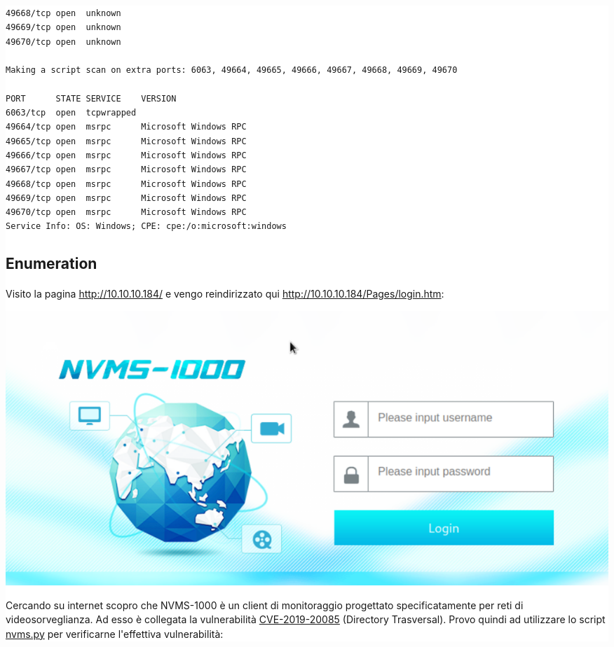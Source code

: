 ```text
49668/tcp open  unknown
49669/tcp open  unknown
49670/tcp open  unknown

Making a script scan on extra ports: 6063, 49664, 49665, 49666, 49667, 49668, 49669, 49670

PORT      STATE SERVICE    VERSION
6063/tcp  open  tcpwrapped
49664/tcp open  msrpc      Microsoft Windows RPC
49665/tcp open  msrpc      Microsoft Windows RPC
49666/tcp open  msrpc      Microsoft Windows RPC
49667/tcp open  msrpc      Microsoft Windows RPC
49668/tcp open  msrpc      Microsoft Windows RPC
49669/tcp open  msrpc      Microsoft Windows RPC
49670/tcp open  msrpc      Microsoft Windows RPC
Service Info: OS: Windows; CPE: cpe:/o:microsoft:windows
```


## Enumeration
Visito la pagina http://10.10.10.184/ e vengo reindirizzato qui http://10.10.10.184/Pages/login.htm:

<p align="center">
  <img src="/Immagini/Windows-Box/ServMon/servmon-1.png"/>
</p>

Cercando su internet scopro che NVMS-1000 è un client di monitoraggio progettato specificatamente per reti di videosorveglianza. Ad esso è collegata la vulnerabilità [CVE-2019-20085](https://www.exploit-db.com/exploits/47774) (Directory Trasversal). Provo quindi ad utilizzare lo script [nvms.py](https://github.com/AleDiBen/NVMS1000-Exploit/tree/master) per verificarne l'effettiva vulnerabilità:
